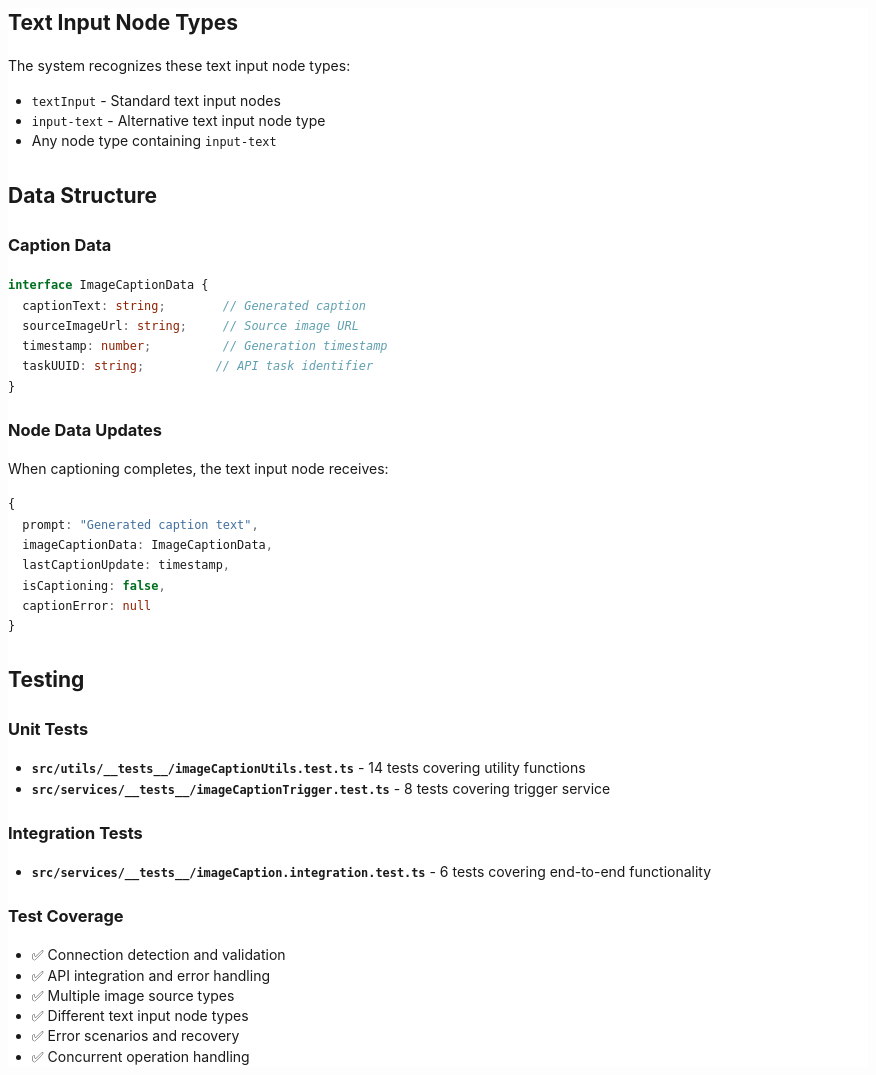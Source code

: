 ## Text Input Node Types

The system recognizes these text input node types:
- `textInput` - Standard text input nodes
- `input-text` - Alternative text input node type
- Any node type containing `input-text`

## Data Structure

### Caption Data
```typescript
interface ImageCaptionData {
  captionText: string;        // Generated caption
  sourceImageUrl: string;     // Source image URL
  timestamp: number;          // Generation timestamp
  taskUUID: string;          // API task identifier
}
```

### Node Data Updates
When captioning completes, the text input node receives:
```typescript
{
  prompt: "Generated caption text",
  imageCaptionData: ImageCaptionData,
  lastCaptionUpdate: timestamp,
  isCaptioning: false,
  captionError: null
}
```

## Testing

### Unit Tests
- **`src/utils/__tests__/imageCaptionUtils.test.ts`** - 14 tests covering utility functions
- **`src/services/__tests__/imageCaptionTrigger.test.ts`** - 8 tests covering trigger service

### Integration Tests  
- **`src/services/__tests__/imageCaption.integration.test.ts`** - 6 tests covering end-to-end functionality

### Test Coverage
- ✅ Connection detection and validation
- ✅ API integration and error handling
- ✅ Multiple image source types
- ✅ Different text input node types
- ✅ Error scenarios and recovery
- ✅ Concurrent operation handling
